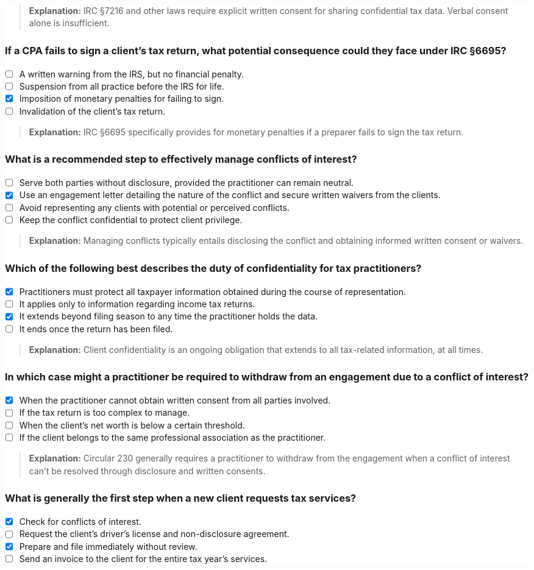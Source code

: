 > **Explanation:** IRC §7216 and other laws require explicit written consent for sharing confidential tax data. Verbal consent alone is insufficient.  

### If a CPA fails to sign a client’s tax return, what potential consequence could they face under IRC §6695?

- [ ] A written warning from the IRS, but no financial penalty.  
- [ ] Suspension from all practice before the IRS for life.  
- [x] Imposition of monetary penalties for failing to sign.  
- [ ] Invalidation of the client’s tax return.  

> **Explanation:** IRC §6695 specifically provides for monetary penalties if a preparer fails to sign the tax return.  

### What is a recommended step to effectively manage conflicts of interest?

- [ ] Serve both parties without disclosure, provided the practitioner can remain neutral.  
- [x] Use an engagement letter detailing the nature of the conflict and secure written waivers from the clients.  
- [ ] Avoid representing any clients with potential or perceived conflicts.  
- [ ] Keep the conflict confidential to protect client privilege.  

> **Explanation:** Managing conflicts typically entails disclosing the conflict and obtaining informed written consent or waivers.  

### Which of the following best describes the duty of confidentiality for tax practitioners?

- [x] Practitioners must protect all taxpayer information obtained during the course of representation.  
- [ ] It applies only to information regarding income tax returns.  
- [x] It extends beyond filing season to any time the practitioner holds the data.  
- [ ] It ends once the return has been filed.  

> **Explanation:** Client confidentiality is an ongoing obligation that extends to all tax-related information, at all times.  

### In which case might a practitioner be required to withdraw from an engagement due to a conflict of interest?

- [x] When the practitioner cannot obtain written consent from all parties involved.  
- [ ] If the tax return is too complex to manage.  
- [ ] When the client’s net worth is below a certain threshold.  
- [ ] If the client belongs to the same professional association as the practitioner.  

> **Explanation:** Circular 230 generally requires a practitioner to withdraw from the engagement when a conflict of interest can’t be resolved through disclosure and written consents.  

### What is generally the first step when a new client requests tax services?

- [x] Check for conflicts of interest.  
- [ ] Request the client’s driver’s license and non-disclosure agreement.  
- [x] Prepare and file immediately without review.  
- [ ] Send an invoice to the client for the entire tax year’s services.  
